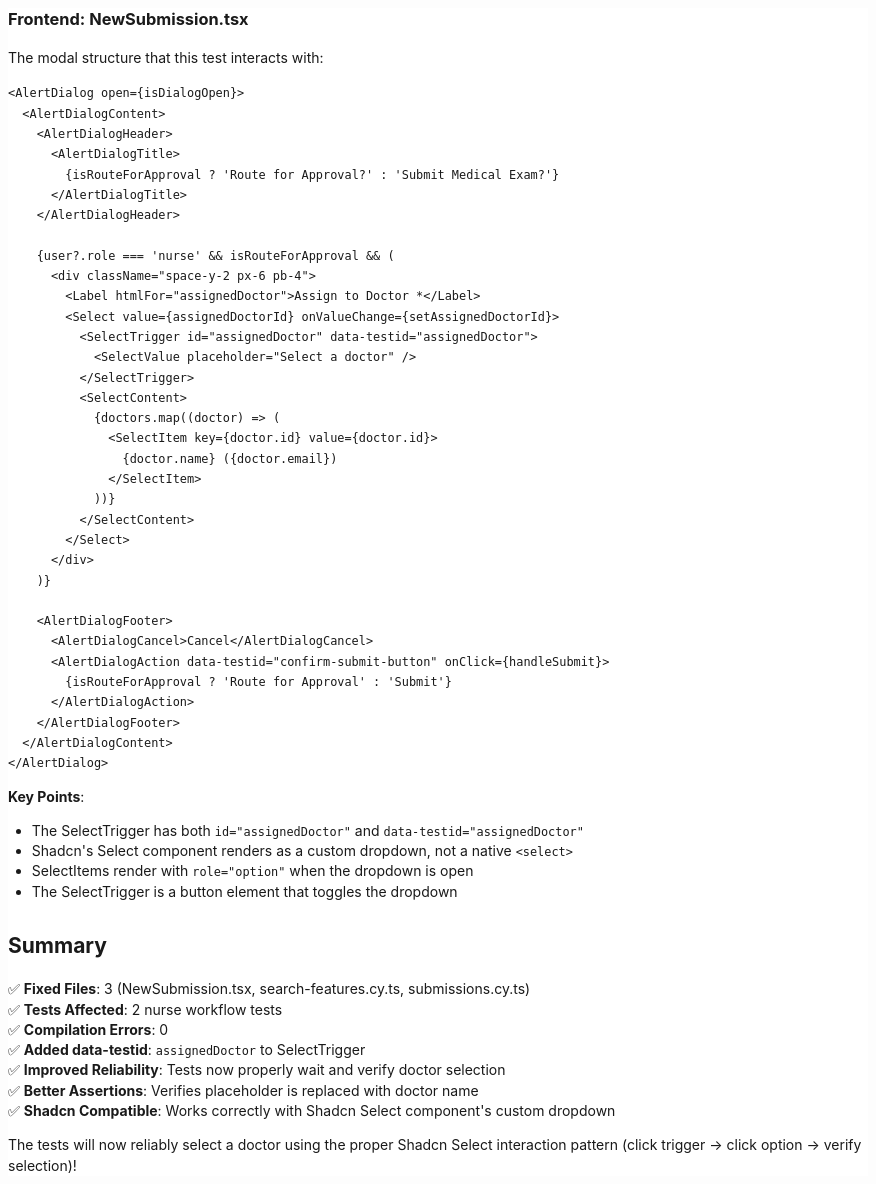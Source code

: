 ### Frontend: NewSubmission.tsx

The modal structure that this test interacts with:

```tsx
<AlertDialog open={isDialogOpen}>
  <AlertDialogContent>
    <AlertDialogHeader>
      <AlertDialogTitle>
        {isRouteForApproval ? 'Route for Approval?' : 'Submit Medical Exam?'}
      </AlertDialogTitle>
    </AlertDialogHeader>
    
    {user?.role === 'nurse' && isRouteForApproval && (
      <div className="space-y-2 px-6 pb-4">
        <Label htmlFor="assignedDoctor">Assign to Doctor *</Label>
        <Select value={assignedDoctorId} onValueChange={setAssignedDoctorId}>
          <SelectTrigger id="assignedDoctor" data-testid="assignedDoctor">
            <SelectValue placeholder="Select a doctor" />
          </SelectTrigger>
          <SelectContent>
            {doctors.map((doctor) => (
              <SelectItem key={doctor.id} value={doctor.id}>
                {doctor.name} ({doctor.email})
              </SelectItem>
            ))}
          </SelectContent>
        </Select>
      </div>
    )}
    
    <AlertDialogFooter>
      <AlertDialogCancel>Cancel</AlertDialogCancel>
      <AlertDialogAction data-testid="confirm-submit-button" onClick={handleSubmit}>
        {isRouteForApproval ? 'Route for Approval' : 'Submit'}
      </AlertDialogAction>
    </AlertDialogFooter>
  </AlertDialogContent>
</AlertDialog>
```

**Key Points**:
- The SelectTrigger has both `id="assignedDoctor"` and `data-testid="assignedDoctor"`
- Shadcn's Select component renders as a custom dropdown, not a native `<select>`
- SelectItems render with `role="option"` when the dropdown is open
- The SelectTrigger is a button element that toggles the dropdown

## Summary

✅ **Fixed Files**: 3 (NewSubmission.tsx, search-features.cy.ts, submissions.cy.ts)  
✅ **Tests Affected**: 2 nurse workflow tests  
✅ **Compilation Errors**: 0  
✅ **Added data-testid**: `assignedDoctor` to SelectTrigger  
✅ **Improved Reliability**: Tests now properly wait and verify doctor selection  
✅ **Better Assertions**: Verifies placeholder is replaced with doctor name  
✅ **Shadcn Compatible**: Works correctly with Shadcn Select component's custom dropdown

The tests will now reliably select a doctor using the proper Shadcn Select interaction pattern (click trigger → click option → verify selection)!
